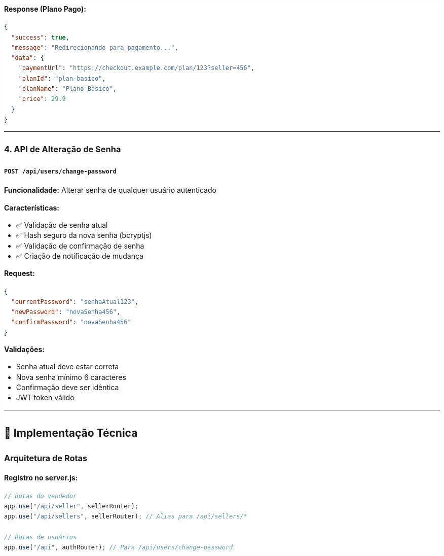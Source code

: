 **Response (Plano Pago):**

```json
{
  "success": true,
  "message": "Redirecionando para pagamento...",
  "data": {
    "paymentUrl": "https://checkout.example.com/plan/123?seller=456",
    "planId": "plan-basico",
    "planName": "Plano Básico",
    "price": 29.9
  }
}
```

---

### **4. API de Alteração de Senha**

#### `POST /api/users/change-password`

**Funcionalidade:** Alterar senha de qualquer usuário autenticado

**Características:**

- ✅ Validação de senha atual
- ✅ Hash seguro da nova senha (bcryptjs)
- ✅ Validação de confirmação de senha
- ✅ Criação de notificação de mudança

**Request:**

```json
{
  "currentPassword": "senhaAtual123",
  "newPassword": "novaSenha456",
  "confirmPassword": "novaSenha456"
}
```

**Validações:**

- Senha atual deve estar correta
- Nova senha mínimo 6 caracteres
- Confirmação deve ser idêntica
- JWT token válido

---

## 🔧 **Implementação Técnica**

### **Arquitetura de Rotas**

**Registro no server.js:**

```javascript
// Rotas do vendedor
app.use("/api/seller", sellerRouter);
app.use("/api/sellers", sellerRouter); // Alias para /api/sellers/*

// Rotas de usuários
app.use("/api", authRouter); // Para /api/users/change-password
```
